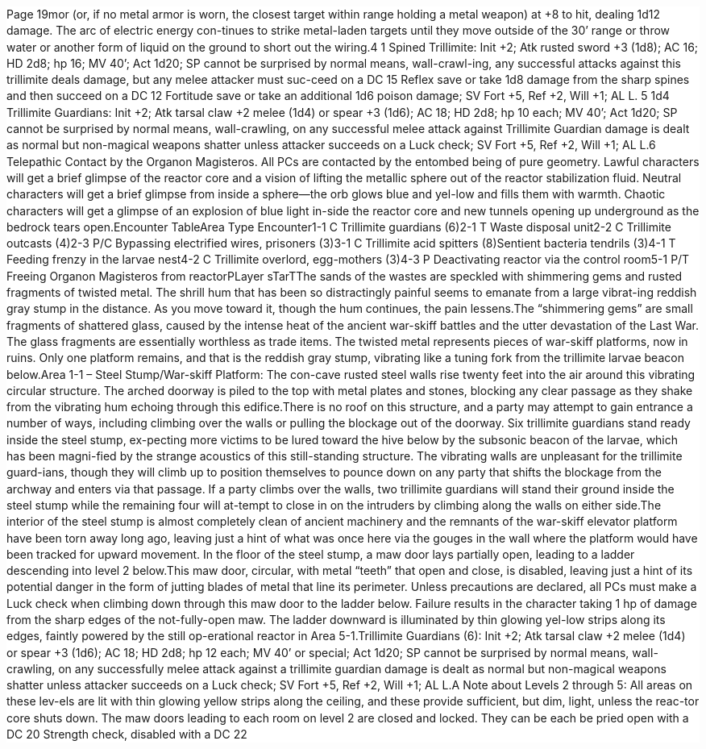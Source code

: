 Page 19mor (or, if no metal armor is worn, the closest target within range holding a metal weapon) at +8 to hit, dealing 1d12 damage. The arc of electric energy con-tinues to strike metal-laden targets until they move outside of the 30’ range or throw water or another form of liquid on the ground to short out the wiring.4 1 Spined Trillimite: Init +2; Atk rusted sword +3 (1d8); AC 16; HD 2d8; hp 16; MV 40’; Act 1d20; SP cannot be surprised by normal means, wall-crawl-ing, any successful attacks against this trillimite deals damage, but any melee attacker must suc-ceed on a DC 15 Reflex save or take 1d8 damage from the sharp spines and then succeed on a DC 12 Fortitude save or take an additional 1d6 poison damage; SV Fort +5, Ref +2, Will +1; AL L. 5 1d4 Trillimite Guardians: Init +2; Atk tarsal claw +2 melee (1d4) or spear +3 (1d6); AC 18; HD 2d8; hp 10 each; MV 40’; Act 1d20; SP cannot be surprised by normal means, wall-crawling, on any successful melee attack against Trillimite Guardian damage is dealt as normal but non-magical weapons shatter unless attacker succeeds on a Luck check; SV Fort +5, Ref +2, Will +1; AL L.6 Telepathic Contact by the Organon Magisteros. All PCs are contacted by the entombed being of pure geometry. Lawful characters will get a brief glimpse of the reactor core and a vision of lifting the metallic sphere out of the reactor stabilization fluid. Neutral characters will get a brief glimpse from inside a sphere—the orb glows blue and yel-low and fills them with warmth. Chaotic characters will get a glimpse of an explosion of blue light in-side the reactor core and new tunnels opening up underground as the bedrock tears open.Encounter TableArea Type Encounter1-1 C Trillimite guardians (6)2-1 T Waste disposal unit2-2 C Trillimite outcasts (4)2-3 P/C Bypassing electrified wires, prisoners (3)3-1 C Trillimite acid spitters (8)Sentient bacteria tendrils (3)4-1 T Feeding frenzy in the larvae nest4-2 C Trillimite overlord, egg-mothers (3)4-3 P Deactivating reactor via the control room5-1 P/T Freeing Organon Magisteros from reactorPLayer sTarTThe sands of the wastes are speckled with shimmering gems and rusted fragments of twisted metal. The shrill hum that has been so distractingly painful seems to emanate from a large vibrat-ing reddish gray stump in the distance. As you move toward it, though the hum continues, the pain lessens.The “shimmering gems” are small fragments of shattered glass, caused by the intense heat of the ancient war-skiff battles and the utter devastation of the Last War. The glass fragments are essentially worthless as trade items. The twisted metal represents pieces of war-skiff platforms, now in ruins. Only one platform remains, and that is the reddish gray stump, vibrating like a tuning fork from the trillimite larvae beacon below.Area 1-1 – Steel Stump/War-skiff Platform: The con-cave rusted steel walls rise twenty feet into the air around this vibrating circular structure. The arched doorway is piled to the top with metal plates and stones, blocking any clear passage as they shake from the vibrating hum echoing through this edifice.There is no roof on this structure, and a party may attempt to gain entrance a number of ways, including climbing over the walls or pulling the blockage out of the doorway. Six trillimite guardians stand ready inside the steel stump, ex-pecting more victims to be lured toward the hive below by the subsonic beacon of the larvae, which has been magni-fied by the strange acoustics of this still-standing structure. The vibrating walls are unpleasant for the trillimite guard-ians, though they will climb up to position themselves to pounce down on any party that shifts the blockage from the archway and enters via that passage. If a party climbs over the walls, two trillimite guardians will stand their ground inside the steel stump while the remaining four will at-tempt to close in on the intruders by climbing along the walls on either side.The interior of the steel stump is almost completely clean of ancient machinery and the remnants of the war-skiff elevator platform have been torn away long ago, leaving just a hint of what was once here via the gouges in the wall where the platform would have been tracked for upward movement. In the floor of the steel stump, a maw door lays partially open, leading to a ladder descending into level 2 below.This maw door, circular, with metal “teeth” that open and close, is disabled, leaving just a hint of its potential danger in the form of jutting blades of metal that line its perimeter. Unless precautions are declared, all PCs must make a Luck check when climbing down through this maw door to the ladder below. Failure results in the character taking 1 hp of damage from the sharp edges of the not-fully-open maw. The ladder downward is illuminated by thin glowing yel-low strips along its edges, faintly powered by the still op-erational reactor in Area 5-1.Trillimite Guardians (6): Init +2; Atk tarsal claw +2 melee (1d4) or spear +3 (1d6); AC 18; HD 2d8; hp 12 each; MV 40’ or special; Act 1d20; SP cannot be surprised by normal means, wall-crawling, on any successfully melee attack against a trillimite guardian damage is dealt as normal but non-magical weapons shatter unless attacker succeeds on a Luck check; SV Fort +5, Ref +2, Will +1; AL L.A Note about Levels 2 through 5: All areas on these lev-els are lit with thin glowing yellow strips along the ceiling, and these provide sufficient, but dim, light, unless the reac-tor core shuts down. The maw doors leading to each room on level 2 are closed and locked. They can be each be pried open with a DC 20 Strength check, disabled with a DC 22